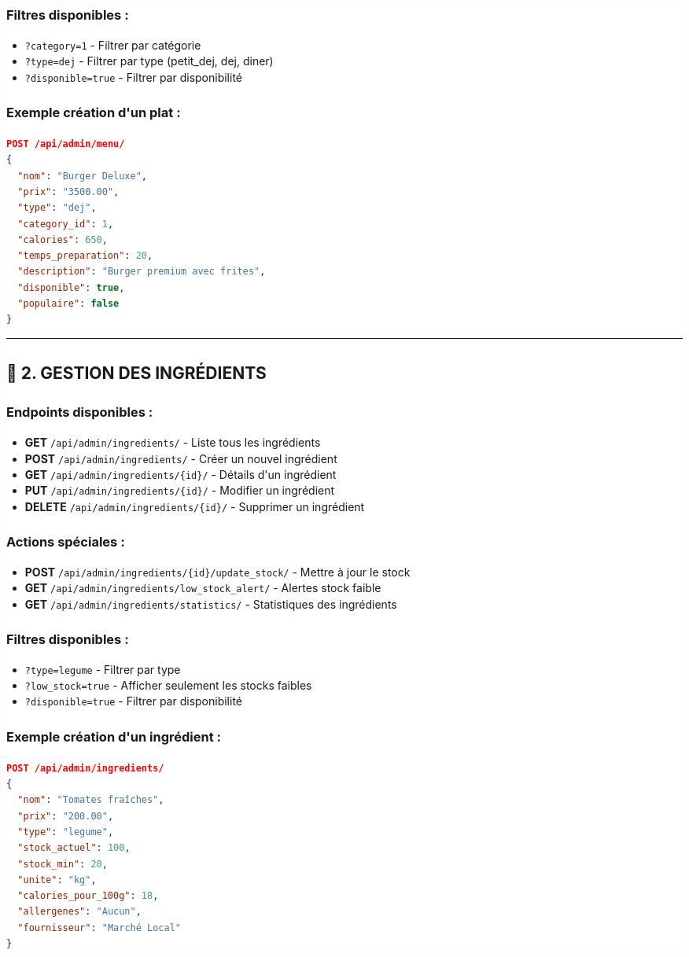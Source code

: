 ### Filtres disponibles :
- `?category=1` - Filtrer par catégorie
- `?type=dej` - Filtrer par type (petit_dej, dej, diner)
- `?disponible=true` - Filtrer par disponibilité

### Exemple création d'un plat :
```json
POST /api/admin/menu/
{
  "nom": "Burger Deluxe",
  "prix": "3500.00",
  "type": "dej",
  "category_id": 1,
  "calories": 650,
  "temps_preparation": 20,
  "description": "Burger premium avec frites",
  "disponible": true,
  "populaire": false
}
```

---

## 🥬 2. GESTION DES INGRÉDIENTS

### Endpoints disponibles :
- **GET** `/api/admin/ingredients/` - Liste tous les ingrédients
- **POST** `/api/admin/ingredients/` - Créer un nouvel ingrédient
- **GET** `/api/admin/ingredients/{id}/` - Détails d'un ingrédient
- **PUT** `/api/admin/ingredients/{id}/` - Modifier un ingrédient
- **DELETE** `/api/admin/ingredients/{id}/` - Supprimer un ingrédient

### Actions spéciales :
- **POST** `/api/admin/ingredients/{id}/update_stock/` - Mettre à jour le stock
- **GET** `/api/admin/ingredients/low_stock_alert/` - Alertes stock faible
- **GET** `/api/admin/ingredients/statistics/` - Statistiques des ingrédients

### Filtres disponibles :
- `?type=legume` - Filtrer par type
- `?low_stock=true` - Afficher seulement les stocks faibles
- `?disponible=true` - Filtrer par disponibilité

### Exemple création d'un ingrédient :
```json
POST /api/admin/ingredients/
{
  "nom": "Tomates fraîches",
  "prix": "200.00",
  "type": "legume",
  "stock_actuel": 100,
  "stock_min": 20,
  "unite": "kg",
  "calories_pour_100g": 18,
  "allergenes": "Aucun",
  "fournisseur": "Marché Local"
}
```

